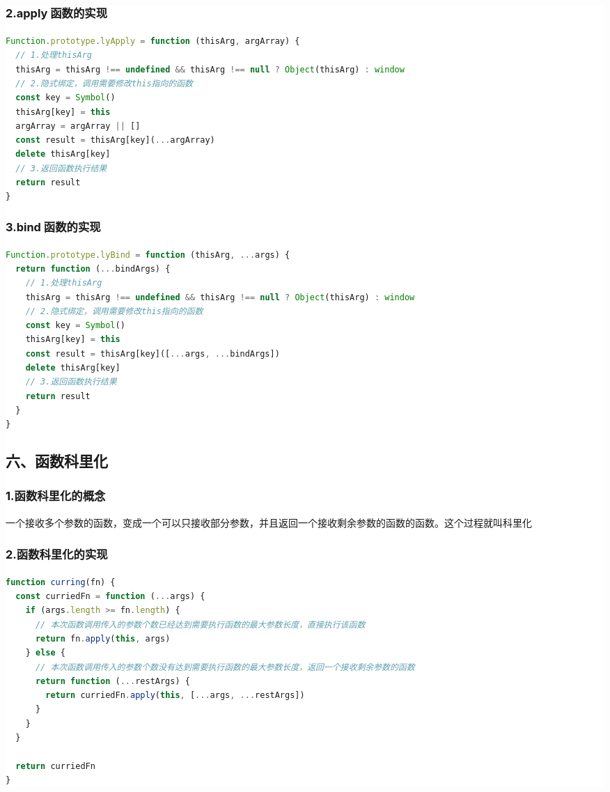 ### 2.apply 函数的实现

```javascript
Function.prototype.lyApply = function (thisArg, argArray) {
  // 1.处理thisArg
  thisArg = thisArg !== undefined && thisArg !== null ? Object(thisArg) : window
  // 2.隐式绑定，调用需要修改this指向的函数
  const key = Symbol()
  thisArg[key] = this
  argArray = argArray || []
  const result = thisArg[key](...argArray)
  delete thisArg[key]
  // 3.返回函数执行结果
  return result
}
```

### 3.bind 函数的实现

```javascript
Function.prototype.lyBind = function (thisArg, ...args) {
  return function (...bindArgs) {
    // 1.处理thisArg
    thisArg = thisArg !== undefined && thisArg !== null ? Object(thisArg) : window
    // 2.隐式绑定，调用需要修改this指向的函数
    const key = Symbol()
    thisArg[key] = this
    const result = thisArg[key]([...args, ...bindArgs])
    delete thisArg[key]
    // 3.返回函数执行结果
    return result
  }
}
```

## 六、函数科里化

### 1.函数科里化的概念

一个接收多个参数的函数，变成一个可以只接收部分参数，并且返回一个接收剩余参数的函数的函数。这个过程就叫科里化

### 2.函数科里化的实现

```javascript
function curring(fn) {
  const curriedFn = function (...args) {
    if (args.length >= fn.length) {
      // 本次函数调用传入的参数个数已经达到需要执行函数的最大参数长度，直接执行该函数
      return fn.apply(this, args)
    } else {
      // 本次函数调用传入的参数个数没有达到需要执行函数的最大参数长度，返回一个接收剩余参数的函数
      return function (...restArgs) {
        return curriedFn.apply(this, [...args, ...restArgs])
      }
    }
  }

  return curriedFn
}
```

